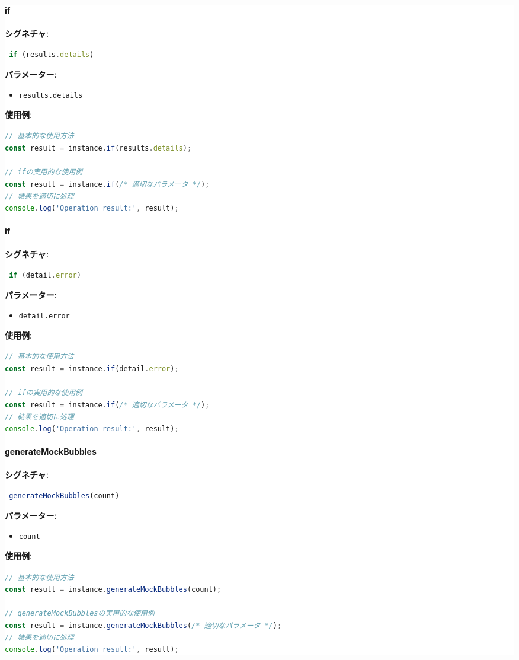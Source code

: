 #### if

**シグネチャ**:
```javascript
 if (results.details)
```

**パラメーター**:
- `results.details`

**使用例**:
```javascript
// 基本的な使用方法
const result = instance.if(results.details);

// ifの実用的な使用例
const result = instance.if(/* 適切なパラメータ */);
// 結果を適切に処理
console.log('Operation result:', result);
```

#### if

**シグネチャ**:
```javascript
 if (detail.error)
```

**パラメーター**:
- `detail.error`

**使用例**:
```javascript
// 基本的な使用方法
const result = instance.if(detail.error);

// ifの実用的な使用例
const result = instance.if(/* 適切なパラメータ */);
// 結果を適切に処理
console.log('Operation result:', result);
```

#### generateMockBubbles

**シグネチャ**:
```javascript
 generateMockBubbles(count)
```

**パラメーター**:
- `count`

**使用例**:
```javascript
// 基本的な使用方法
const result = instance.generateMockBubbles(count);

// generateMockBubblesの実用的な使用例
const result = instance.generateMockBubbles(/* 適切なパラメータ */);
// 結果を適切に処理
console.log('Operation result:', result);
```
